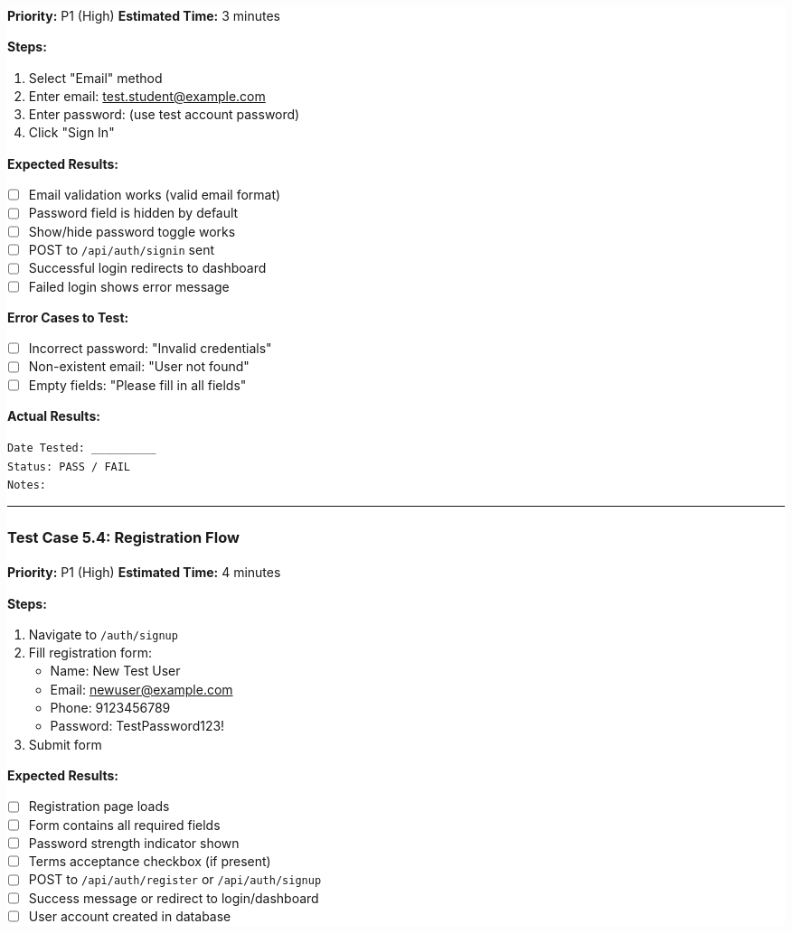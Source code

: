 **Priority:** P1 (High)
**Estimated Time:** 3 minutes

**Steps:**

1. Select "Email" method
2. Enter email: test.student@example.com
3. Enter password: (use test account password)
4. Click "Sign In"

**Expected Results:**

- [ ] Email validation works (valid email format)
- [ ] Password field is hidden by default
- [ ] Show/hide password toggle works
- [ ] POST to `/api/auth/signin` sent
- [ ] Successful login redirects to dashboard
- [ ] Failed login shows error message

**Error Cases to Test:**

- [ ] Incorrect password: "Invalid credentials"
- [ ] Non-existent email: "User not found"
- [ ] Empty fields: "Please fill in all fields"

**Actual Results:**

```
Date Tested: __________
Status: PASS / FAIL
Notes:
```

---

### Test Case 5.4: Registration Flow

**Priority:** P1 (High)
**Estimated Time:** 4 minutes

**Steps:**

1. Navigate to `/auth/signup`
2. Fill registration form:
   - Name: New Test User
   - Email: newuser@example.com
   - Phone: 9123456789
   - Password: TestPassword123!
3. Submit form

**Expected Results:**

- [ ] Registration page loads
- [ ] Form contains all required fields
- [ ] Password strength indicator shown
- [ ] Terms acceptance checkbox (if present)
- [ ] POST to `/api/auth/register` or `/api/auth/signup`
- [ ] Success message or redirect to login/dashboard
- [ ] User account created in database
